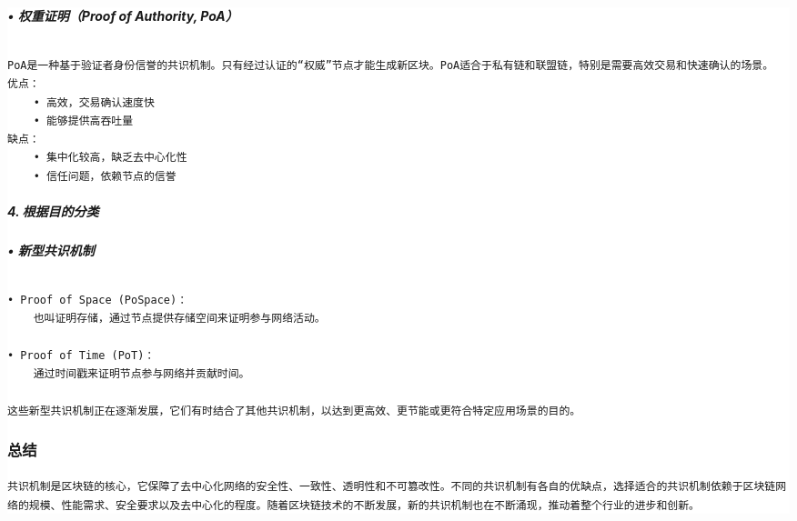 ###### • **权重证明（Proof of Authority, PoA）**

	PoA是一种基于验证者身份信誉的共识机制。只有经过认证的“权威”节点才能生成新区块。PoA适合于私有链和联盟链，特别是需要高效交易和快速确认的场景。
	优点：
		• 高效，交易确认速度快
		• 能够提供高吞吐量
	缺点：
		• 集中化较高，缺乏去中心化性
		• 信任问题，依赖节点的信誉
	

##### **4. 根据目的分类**

###### • **新型共识机制**

	• Proof of Space (PoSpace)：
		也叫证明存储，通过节点提供存储空间来证明参与网络活动。

	• Proof of Time (PoT)：
		通过时间戳来证明节点参与网络并贡献时间。
		
	这些新型共识机制正在逐渐发展，它们有时结合了其他共识机制，以达到更高效、更节能或更符合特定应用场景的目的。

### **总结**

	共识机制是区块链的核心，它保障了去中心化网络的安全性、一致性、透明性和不可篡改性。不同的共识机制有各自的优缺点，选择适合的共识机制依赖于区块链网络的规模、性能需求、安全要求以及去中心化的程度。随着区块链技术的不断发展，新的共识机制也在不断涌现，推动着整个行业的进步和创新。